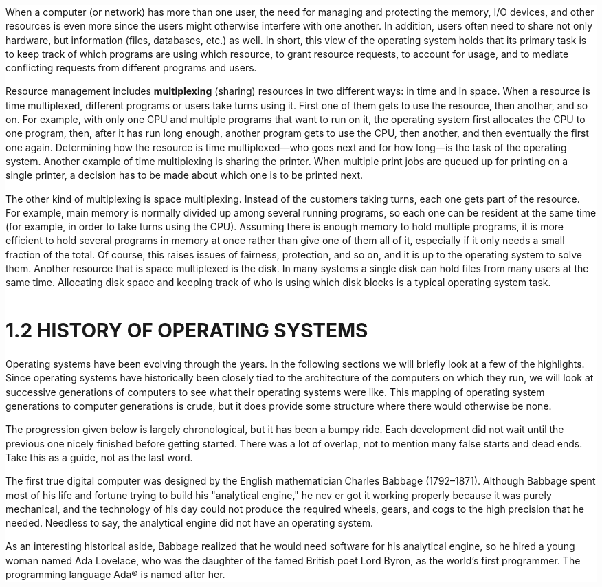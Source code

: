 When a computer (or network) has more than one user, the need for managing and protecting the memory, I/O devices, and other resources is even more since the users might otherwise interfere with one another. In addition, users often need to share not only hardware, but information (files, databases, etc.) as well. In short, this view of the operating system holds that its primary task is to keep track of
which programs are using which resource, to grant resource requests, to account for usage, and to mediate conflicting requests from different programs and users.

Resource management includes **multiplexing** (sharing) resources in two different ways: in time and in space. When a resource is time multiplexed, different programs or users take turns using it. First one of them gets to use the resource, then another, and so on. For example, with only one CPU and multiple programs that want to run on it, the operating system first allocates the CPU to one program, then, after it has run long enough, another program gets to use the CPU, then another, and then eventually the first one again. Determining how the resource is time multiplexed—who goes next and for how long—is the task of the operating system. Another example of time multiplexing is sharing the printer. When multiple print jobs are queued up for printing on a single printer, a decision has to be made about which one is to be printed next.

The other kind of multiplexing is space multiplexing. Instead of the customers taking turns, each one gets part of the resource. For example, main memory is normally divided up among several running programs, so each one can be resident at the same time (for example, in order to take turns using the CPU). Assuming there is enough memory to hold multiple programs, it is more efficient to hold several
programs in memory at once rather than give one of them all of it, especially if it only needs a small fraction of the total. Of course, this raises issues of fairness, protection, and so on, and it is up to the operating system to solve them. Another resource that is space multiplexed is the disk. In many systems a single disk can hold files from many users at the same time. Allocating disk space and keeping
track of who is using which disk blocks is a typical operating system task.

# **1.2 HISTORY OF OPERATING SYSTEMS**

Operating systems have been evolving through the years. In the following sections we will briefly look at a few of the highlights. Since operating systems have historically been closely tied to the architecture of the computers on which they run, we will look at successive generations of computers to see what their operating systems were like. This mapping of operating system generations to computer
generations is crude, but it does provide some structure where there would otherwise be none.

The progression given below is largely chronological, but it has been a bumpy
ride. Each development did not wait until the previous one nicely finished before
getting started. There was a lot of overlap, not to mention many false starts and
dead ends. Take this as a guide, not as the last word.

The first true digital computer was designed by the English mathematician Charles Babbage (1792–1871). Although Babbage spent most of his life and fortune trying to build his "analytical engine," he nev er got it working properly because it was purely mechanical, and the technology of his day could not produce the required wheels, gears, and cogs to the high precision that he needed. Needless
to say, the analytical engine did not have an operating system.

As an interesting historical aside, Babbage realized that he would need software for his analytical engine, so he hired a young woman named Ada Lovelace, who was the daughter of the famed British poet Lord Byron, as the world’s first programmer. The programming language Ada® is named after her.
